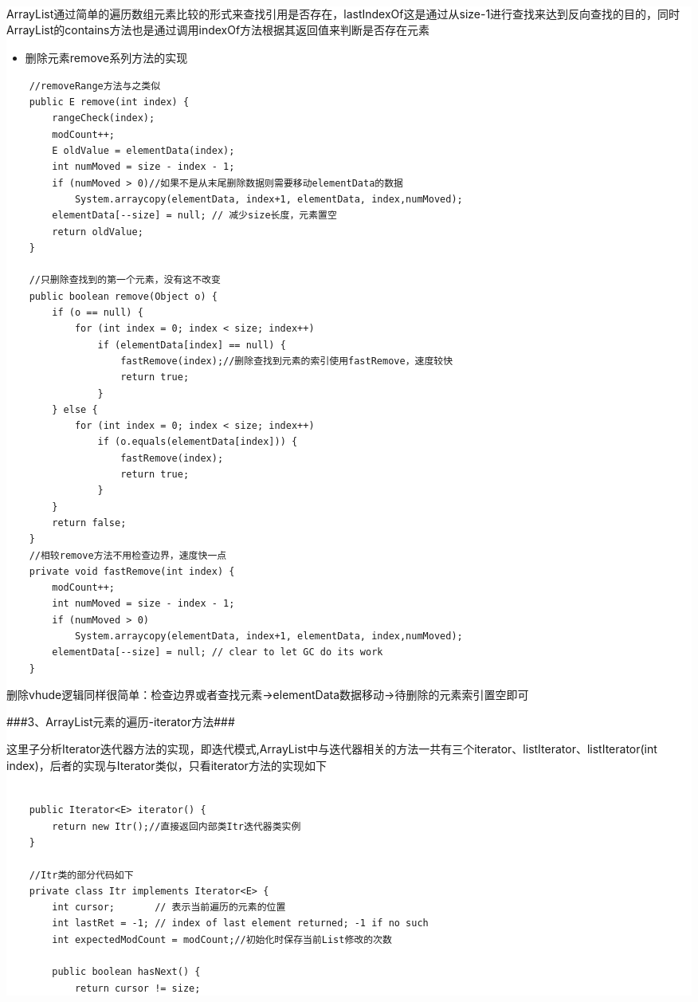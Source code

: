 ArrayList通过简单的遍历数组元素比较的形式来查找引用是否存在，lastIndexOf这是通过从size-1进行查找来达到反向查找的目的，同时ArrayList的contains方法也是通过调用indexOf方法根据其返回值来判断是否存在元素

+ 删除元素remove系列方法的实现

```
	//removeRange方法与之类似
	public E remove(int index) {
        rangeCheck(index);
        modCount++;
        E oldValue = elementData(index);
        int numMoved = size - index - 1;
        if (numMoved > 0)//如果不是从末尾删除数据则需要移动elementData的数据
            System.arraycopy(elementData, index+1, elementData, index,numMoved);
        elementData[--size] = null; // 减少size长度，元素置空
        return oldValue;
    }

    //只删除查找到的第一个元素，没有这不改变
    public boolean remove(Object o) {
        if (o == null) {
            for (int index = 0; index < size; index++)
                if (elementData[index] == null) {
                    fastRemove(index);//删除查找到元素的索引使用fastRemove，速度较快
                    return true;
                }
        } else {
            for (int index = 0; index < size; index++)
                if (o.equals(elementData[index])) {
                    fastRemove(index);
                    return true;
                }
        }
        return false;
    }
    //相较remove方法不用检查边界，速度快一点
    private void fastRemove(int index) {
        modCount++;
        int numMoved = size - index - 1;
        if (numMoved > 0)
            System.arraycopy(elementData, index+1, elementData, index,numMoved);
        elementData[--size] = null; // clear to let GC do its work
    }

```

删除vhude逻辑同样很简单：检查边界或者查找元素->elementData数据移动->待删除的元素索引置空即可

###3、ArrayList元素的遍历-iterator方法###

这里子分析Iterator迭代器方法的实现，即迭代模式,ArrayList中与迭代器相关的方法一共有三个iterator、listIterator、listIterator(int index)，后者的实现与Iterator类似，只看iterator方法的实现如下

```

	public Iterator<E> iterator() {
        return new Itr();//直接返回内部类Itr迭代器类实例
    }

    //Itr类的部分代码如下
	private class Itr implements Iterator<E> {
        int cursor;       // 表示当前遍历的元素的位置
        int lastRet = -1; // index of last element returned; -1 if no such
        int expectedModCount = modCount;//初始化时保存当前List修改的次数

        public boolean hasNext() {
            return cursor != size;
```